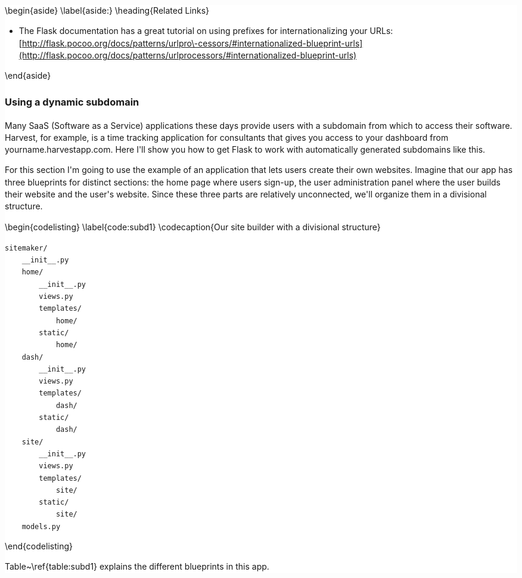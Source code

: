 \begin{aside}
\label{aside:}
\heading{Related Links}

- The Flask documentation has a great tutorial on using prefixes for internationalizing your URLs: [http://flask.pocoo.org/docs/patterns/urlpro\-cessors/#internationalized-blueprint-urls](http://flask.pocoo.org/docs/patterns/urlprocessors/#internationalized-blueprint-urls)

\end{aside}

### Using a dynamic subdomain

Many SaaS (Software as a Service) applications these days provide users with a subdomain from which to access their software. Harvest, for example, is a time tracking application for consultants that gives you access to your dashboard from yourname.harvestapp.com. Here I'll show you how to get Flask to work with automatically generated subdomains like this.

For this section I'm going to use the example of an application that lets users create their own websites. Imagine that our app has three blueprints for distinct sections: the home page where users sign-up, the user administration panel where the user builds their website and the user's website. Since these three parts are relatively unconnected, we'll organize them in a divisional structure.

\begin{codelisting}
\label{code:subd1}
\codecaption{Our site builder with a divisional structure}
```
sitemaker/
    __init__.py
    home/
        __init__.py
        views.py
        templates/
            home/
        static/
            home/
    dash/
        __init__.py
        views.py
        templates/
            dash/
        static/
            dash/
    site/
        __init__.py
        views.py
        templates/
            site/
        static/
            site/
    models.py
```
\end{codelisting}

Table~\ref{table:subd1} explains the different blueprints in this app.
